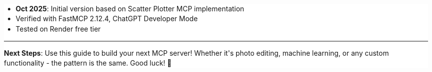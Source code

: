 - **Oct 2025**: Initial version based on Scatter Plotter MCP implementation
- Verified with FastMCP 2.12.4, ChatGPT Developer Mode
- Tested on Render free tier

---

**Next Steps**: Use this guide to build your next MCP server! Whether it's photo editing, machine learning, or any custom functionality - the pattern is the same. Good luck! 🚀
